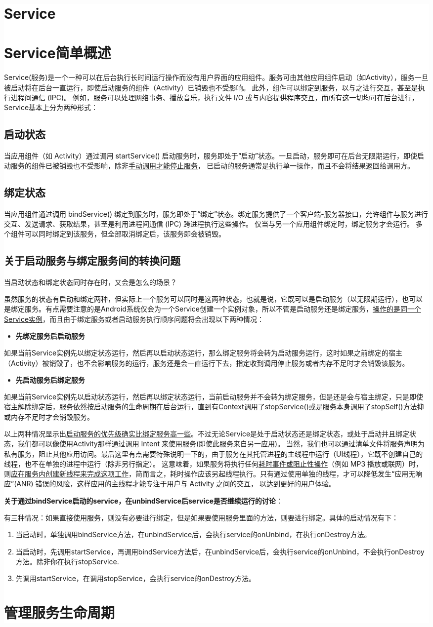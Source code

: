# Service

# Service简单概述

Service(服务)是一个一种可以在后台执行长时间运行操作而没有用户界面的应用组件。服务可由其他应用组件启动（如Activity），服务一旦被启动将在后台一直运行，即使启动服务的组件（Activity）已销毁也不受影响。 此外，组件可以绑定到服务，以与之进行交互，甚至是执行进程间通信 (IPC)。 例如，服务可以处理网络事务、播放音乐，执行文件 I/O 或与内容提供程序交互，而所有这一切均可在后台进行，Service基本上分为两种形式：

## 启动状态

当应用组件（如 Activity）通过调用 startService() 启动服务时，服务即处于“启动”状态。一旦启动，服务即可在后台无限期运行，即使启动服务的组件已被销毁也不受影响，除非<u>手动调用才能停止服务</u>， 已启动的服务通常是执行单一操作，而且不会将结果返回给调用方。

## 绑定状态

当应用组件通过调用 bindService() 绑定到服务时，服务即处于“绑定”状态。绑定服务提供了一个客户端-服务器接口，允许组件与服务进行交互、发送请求、获取结果，甚至是利用进程间通信 (IPC) 跨进程执行这些操作。 仅当与另一个应用组件绑定时，绑定服务才会运行。 多个组件可以同时绑定到该服务，但全部取消绑定后，该服务即会被销毁。

## 关于启动服务与绑定服务间的转换问题

当启动状态和绑定状态同时存在时，又会是怎么的场景？

虽然服务的状态有启动和绑定两种，但实际上一个服务可以同时是这两种状态，也就是说，它既可以是启动服务（以无限期运行），也可以是绑定服务。有点需要注意的是Android系统仅会为一个Service创建一个实例对象，所以不管是启动服务还是绑定服务，<u>操作的是同一个Service实例</u>，而且由于绑定服务或者启动服务执行顺序问题将会出现以下两种情况：

- **先绑定服务后启动服务**

如果当前Service实例先以绑定状态运行，然后再以启动状态运行，那么绑定服务将会转为启动服务运行，这时如果之前绑定的宿主（Activity）被销毁了，也不会影响服务的运行，服务还是会一直运行下去，指定收到调用停止服务或者内存不足时才会销毁该服务。

- **先启动服务后绑定服务**

 如果当前Service实例先以启动状态运行，然后再以绑定状态运行，当前启动服务并不会转为绑定服务，但是还是会与宿主绑定，只是即使宿主解除绑定后，服务依然按启动服务的生命周期在后台运行，直到有Context调用了stopService()或是服务本身调用了stopSelf()方法抑或内存不足时才会销毁服务。

以上两种情况显示出<u>启动服务的优先级确实比绑定服务高一些</u>。不过无论Service是处于启动状态还是绑定状态，或处于启动并且绑定状态，我们都可以像使用Activity那样通过调用 Intent 来使用服务(即使此服务来自另一应用)。 当然，我们也可以通过清单文件将服务声明为私有服务，阻止其他应用访问。最后这里有点需要特殊说明一下的，由于服务在其托管进程的主线程中运行（UI线程），它既不创建自己的线程，也不在单独的进程中运行（除非另行指定）。 这意味着，如果服务将执行任何<u>耗时事件或阻止性操作</u>（例如 MP3 播放或联网）时，则<u>应在服务内创建新线程来完成这项工作</u>，简而言之，耗时操作应该另起线程执行。只有通过使用单独的线程，才可以降低发生“应用无响应”(ANR) 错误的风险，这样应用的主线程才能专注于用户与 Activity 之间的交互， 以达到更好的用户体验。

**关于通过bindService启动的service，在unbindService后service是否继续运行的讨论**：

有三种情况：如果直接使用服务，则没有必要进行绑定，但是如果要使用服务里面的方法，则要进行绑定。具体的启动情况有下：

1. 当启动时，单独调用bindService方法，在unbindService后，会执行service的onUnbind，在执行onDestroy方法。

2. 当启动时，先调用startService，再调用bindService方法后，在unbindService后，会执行service的onUnbind，不会执行onDestroy方法。除非你在执行stopService.

  3. 先调用startService，在调用stopService，会执行service的onDestroy方法。

# 管理服务生命周期

